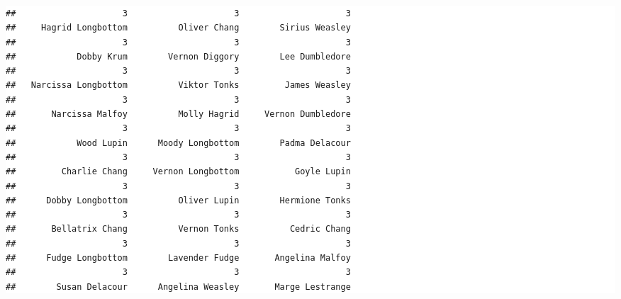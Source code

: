     ##                     3                     3                     3 
    ##     Hagrid Longbottom          Oliver Chang        Sirius Weasley 
    ##                     3                     3                     3 
    ##            Dobby Krum        Vernon Diggory        Lee Dumbledore 
    ##                     3                     3                     3 
    ##   Narcissa Longbottom          Viktor Tonks         James Weasley 
    ##                     3                     3                     3 
    ##       Narcissa Malfoy          Molly Hagrid     Vernon Dumbledore 
    ##                     3                     3                     3 
    ##            Wood Lupin      Moody Longbottom        Padma Delacour 
    ##                     3                     3                     3 
    ##         Charlie Chang     Vernon Longbottom           Goyle Lupin 
    ##                     3                     3                     3 
    ##      Dobby Longbottom          Oliver Lupin        Hermione Tonks 
    ##                     3                     3                     3 
    ##       Bellatrix Chang          Vernon Tonks          Cedric Chang 
    ##                     3                     3                     3 
    ##      Fudge Longbottom        Lavender Fudge       Angelina Malfoy 
    ##                     3                     3                     3 
    ##        Susan Delacour      Angelina Weasley       Marge Lestrange 